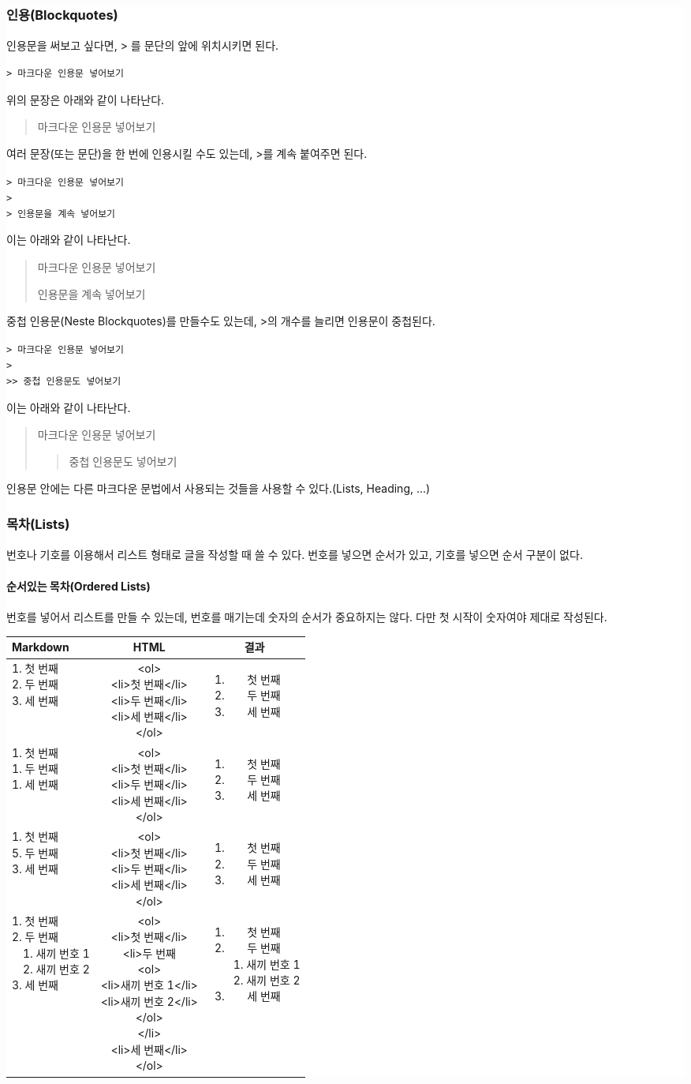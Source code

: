 ### 인용(Blockquotes)

인용문을 써보고 싶다면, > 를 문단의 앞에 위치시키면 된다.

```
> 마크다운 인용문 넣어보기
```

위의 문장은 아래와 같이 나타난다.

> 마크다운 인용문 넣어보기

여러 문장(또는 문단)을 한 번에 인용시킬 수도 있는데, >를 계속 붙여주면 된다.  

```
> 마크다운 인용문 넣어보기  
>  
> 인용문을 계속 넣어보기
```

이는 아래와 같이 나타난다.  

> 마크다운 인용문 넣어보기  
>  
> 인용문을 계속 넣어보기

중첩 인용문(Neste Blockquotes)를 만들수도 있는데, >의 개수를 늘리면 인용문이 중첩된다.  

```
> 마크다운 인용문 넣어보기  
>  
>> 중첩 인용문도 넣어보기  
```

이는 아래와 같이 나타난다.

> 마크다운 인용문 넣어보기
>
>> 중첩 인용문도 넣어보기

인용문 안에는 다른 마크다운 문법에서 사용되는 것들을 사용할 수 있다.(Lists, Heading, ...)

### 목차(Lists)

번호나 기호를 이용해서 리스트 형태로 글을 작성할 때 쓸 수 있다. 번호를 넣으면 순서가 있고, 기호를 넣으면 순서 구분이 없다.

#### 순서있는 목차(Ordered Lists)

번호를 넣어서 리스트를 만들 수 있는데, 번호를 매기는데 숫자의 순서가 중요하지는 않다. 다만 첫 시작이 숫자여야 제대로 작성된다.

|Markdown|HTML|결과|
|:---|:---:|:---:|
|1. 첫 번째<br>2. 두 번째<br>3. 세 번째|\<ol><br>\<li>첫 번째\</li><br>\<li>두 번째\</li><br>\<li>세 번째\</li><br>\</ol>|<ol><li>첫 번째</li><li>두 번째</li><li>세 번째</li></ol>|
|1. 첫 번째<br>1. 두 번째<br>1. 세 번째|\<ol><br>\<li>첫 번째\</li><br>\<li>두 번째\</li><br>\<li>세 번째\</li><br>\</ol>|<ol><li>첫 번째</li><li>두 번째</li><li>세 번째</li></ol>|
|1. 첫 번째<br>5. 두 번째<br>3. 세 번째|\<ol><br>\<li>첫 번째\</li><br>\<li>두 번째\</li><br>\<li>세 번째\</li><br>\</ol>|<ol><li>첫 번째</li><li>두 번째</li><li>세 번째</li></ol>|
|1. 첫 번째<br>2. 두 번째<br>&ensp;&ensp;1. 새끼 번호 1<br>&ensp;&ensp;2. 새끼 번호 2<br>3. 세 번째|\<ol><br>\<li>첫 번째\</li><br>\<li>두 번째<br>\<ol><br>\<li>새끼 번호 1\</li><br>\<li>새끼 번호 2\</li><br>\</ol><br>\</li><br>\<li>세 번째\</li><br>\</ol>|<ol><li>첫 번째</li><li>두 번째<ol><li>새끼 번호 1</li><li>새끼 번호 2</li></ol><li>세 번째</li></ol>|
